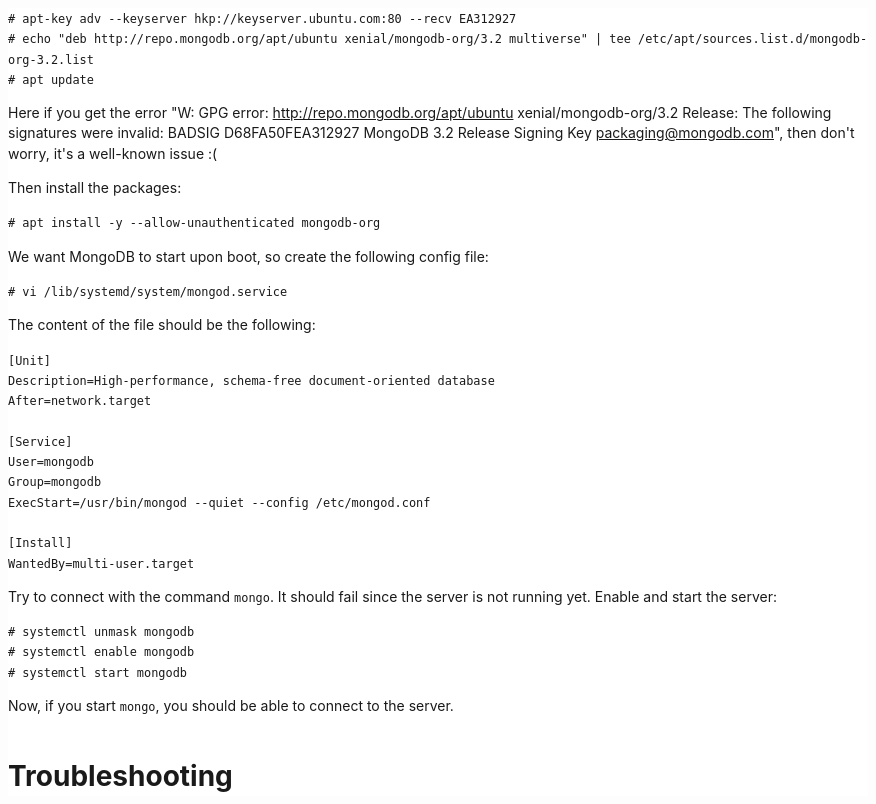     # apt-key adv --keyserver hkp://keyserver.ubuntu.com:80 --recv EA312927
    # echo "deb http://repo.mongodb.org/apt/ubuntu xenial/mongodb-org/3.2 multiverse" | tee /etc/apt/sources.list.d/mongodb-org-3.2.list
    # apt update

Here if you get the error "W: GPG error: http://repo.mongodb.org/apt/ubuntu
xenial/mongodb-org/3.2 Release: The following signatures were invalid:
BADSIG D68FA50FEA312927 MongoDB 3.2 Release Signing Key <packaging@mongodb.com>",
then don't worry, it's a well-known issue :(

Then install the packages:

    # apt install -y --allow-unauthenticated mongodb-org

We want MongoDB to start upon boot, so create the following config file:

    # vi /lib/systemd/system/mongod.service

The content of the file should be the following:

    [Unit]
    Description=High-performance, schema-free document-oriented database
    After=network.target

    [Service]
    User=mongodb
    Group=mongodb
    ExecStart=/usr/bin/mongod --quiet --config /etc/mongod.conf

    [Install]
    WantedBy=multi-user.target

Try to connect with the command `mongo`. It should fail since the server
is not running yet. Enable and start the server:

    # systemctl unmask mongodb
    # systemctl enable mongodb
    # systemctl start mongodb

Now, if you start `mongo`, you should be able to connect to the server.

Troubleshooting
===============
